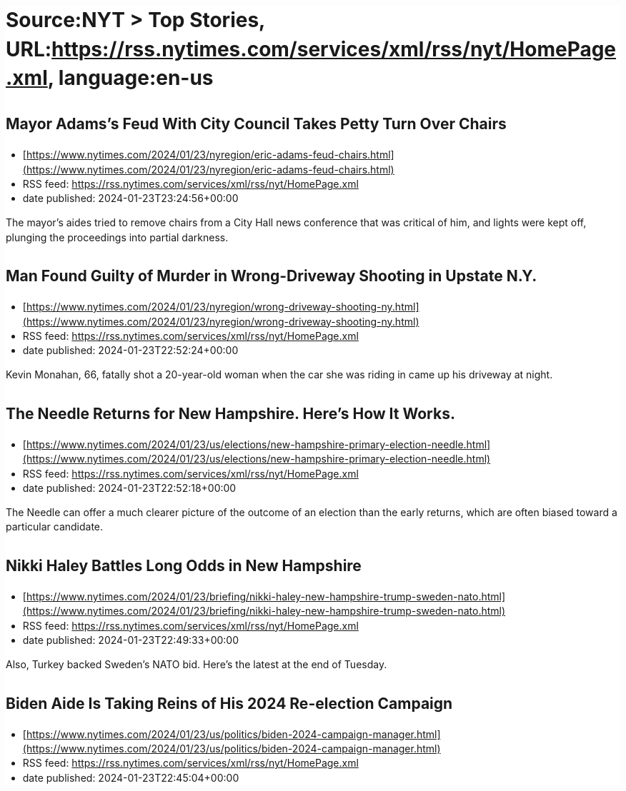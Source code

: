 # Source:NYT > Top Stories, URL:https://rss.nytimes.com/services/xml/rss/nyt/HomePage.xml, language:en-us

## Mayor Adams’s Feud With City Council Takes Petty Turn Over Chairs
 - [https://www.nytimes.com/2024/01/23/nyregion/eric-adams-feud-chairs.html](https://www.nytimes.com/2024/01/23/nyregion/eric-adams-feud-chairs.html)
 - RSS feed: https://rss.nytimes.com/services/xml/rss/nyt/HomePage.xml
 - date published: 2024-01-23T23:24:56+00:00

The mayor’s aides tried to remove chairs from a City Hall news conference that was critical of him, and lights were kept off, plunging the proceedings into partial darkness.

## Man Found Guilty of Murder in Wrong-Driveway Shooting in Upstate N.Y.
 - [https://www.nytimes.com/2024/01/23/nyregion/wrong-driveway-shooting-ny.html](https://www.nytimes.com/2024/01/23/nyregion/wrong-driveway-shooting-ny.html)
 - RSS feed: https://rss.nytimes.com/services/xml/rss/nyt/HomePage.xml
 - date published: 2024-01-23T22:52:24+00:00

Kevin Monahan, 66, fatally shot a 20-year-old woman when the car she was riding in came up his driveway at night.

## The Needle Returns for New Hampshire. Here’s How It Works.
 - [https://www.nytimes.com/2024/01/23/us/elections/new-hampshire-primary-election-needle.html](https://www.nytimes.com/2024/01/23/us/elections/new-hampshire-primary-election-needle.html)
 - RSS feed: https://rss.nytimes.com/services/xml/rss/nyt/HomePage.xml
 - date published: 2024-01-23T22:52:18+00:00

The Needle can offer a much clearer picture of the outcome of an election than the early returns, which are often biased toward a particular candidate.

## Nikki Haley Battles Long Odds in New Hampshire
 - [https://www.nytimes.com/2024/01/23/briefing/nikki-haley-new-hampshire-trump-sweden-nato.html](https://www.nytimes.com/2024/01/23/briefing/nikki-haley-new-hampshire-trump-sweden-nato.html)
 - RSS feed: https://rss.nytimes.com/services/xml/rss/nyt/HomePage.xml
 - date published: 2024-01-23T22:49:33+00:00

Also, Turkey backed Sweden’s NATO bid. Here’s the latest at the end of Tuesday.

## Biden Aide Is Taking Reins of His 2024 Re-election Campaign
 - [https://www.nytimes.com/2024/01/23/us/politics/biden-2024-campaign-manager.html](https://www.nytimes.com/2024/01/23/us/politics/biden-2024-campaign-manager.html)
 - RSS feed: https://rss.nytimes.com/services/xml/rss/nyt/HomePage.xml
 - date published: 2024-01-23T22:45:04+00:00
